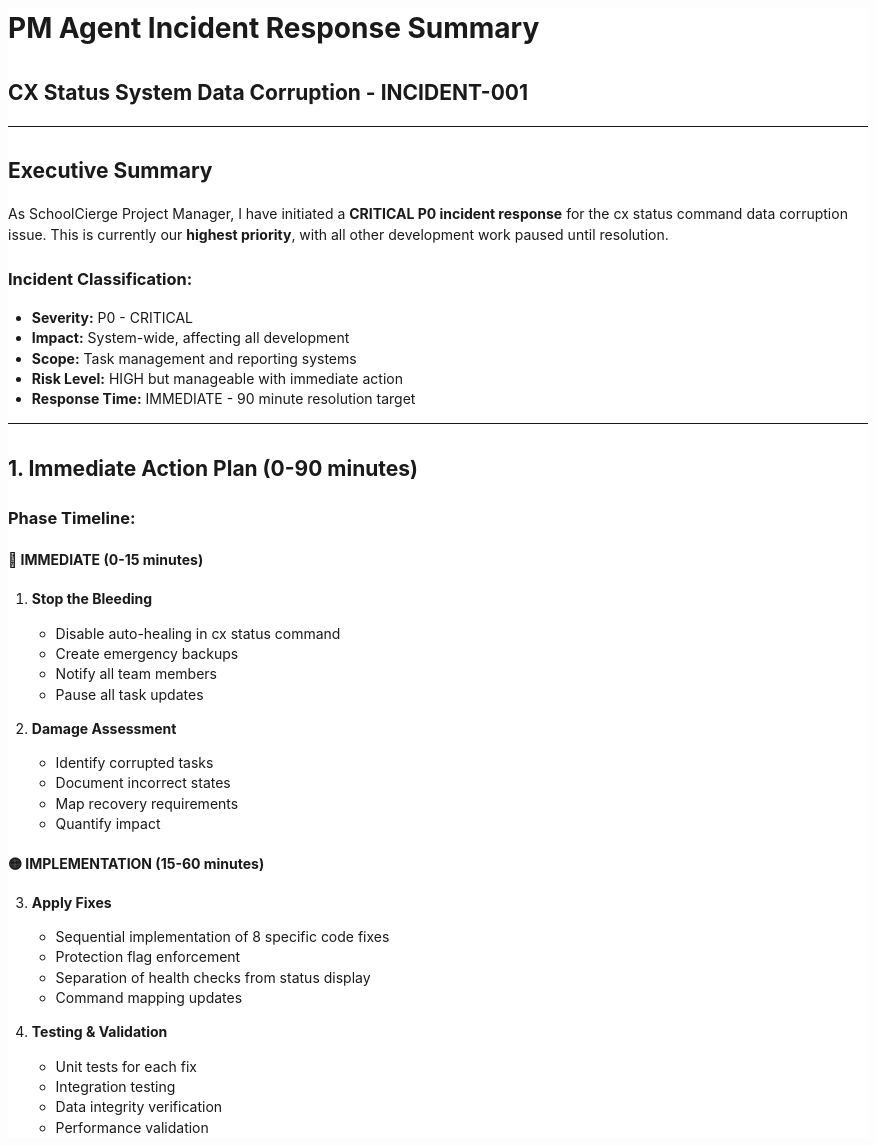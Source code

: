 # PM Agent Incident Response Summary
## CX Status System Data Corruption - INCIDENT-001

---

## Executive Summary

As SchoolCierge Project Manager, I have initiated a **CRITICAL P0 incident response** for the cx status command data corruption issue. This is currently our **highest priority**, with all other development work paused until resolution.

### Incident Classification:
- **Severity:** P0 - CRITICAL
- **Impact:** System-wide, affecting all development
- **Scope:** Task management and reporting systems
- **Risk Level:** HIGH but manageable with immediate action
- **Response Time:** IMMEDIATE - 90 minute resolution target

---

## 1. Immediate Action Plan (0-90 minutes)

### Phase Timeline:

#### 🔴 IMMEDIATE (0-15 minutes)
1. **Stop the Bleeding**
   - Disable auto-healing in cx status command
   - Create emergency backups
   - Notify all team members
   - Pause all task updates

2. **Damage Assessment**
   - Identify corrupted tasks
   - Document incorrect states
   - Map recovery requirements
   - Quantify impact

#### 🟡 IMPLEMENTATION (15-60 minutes)
3. **Apply Fixes**
   - Sequential implementation of 8 specific code fixes
   - Protection flag enforcement
   - Separation of health checks from status display
   - Command mapping updates

4. **Testing & Validation**
   - Unit tests for each fix
   - Integration testing
   - Data integrity verification
   - Performance validation
